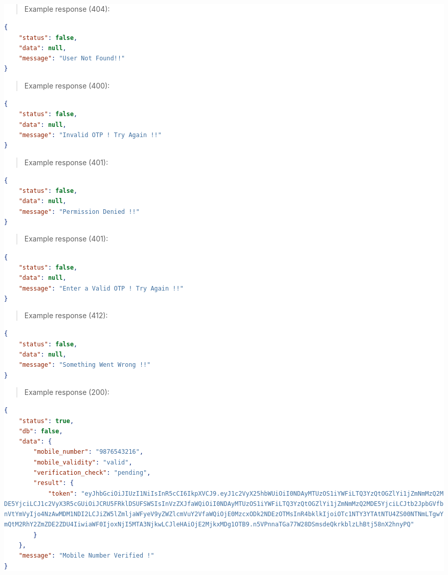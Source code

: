 
> Example response (404):

```json
{
    "status": false,
    "data": null,
    "message": "User Not Found!!"
}
```
> Example response (400):

```json
{
    "status": false,
    "data": null,
    "message": "Invalid OTP ! Try Again !!"
}
```
> Example response (401):

```json
{
    "status": false,
    "data": null,
    "message": "Permission Denied !!"
}
```
> Example response (401):

```json
{
    "status": false,
    "data": null,
    "message": "Enter a Valid OTP ! Try Again !!"
}
```
> Example response (412):

```json
{
    "status": false,
    "data": null,
    "message": "Something Went Wrong !!"
}
```
> Example response (200):

```json
{
    "status": true,
    "db": false,
    "data": {
        "mobile_number": "9876543216",
        "mobile_validity": "valid",
        "verification_check": "pending",
        "result": {
            "token": "eyJhbGciOiJIUzI1NiIsInR5cCI6IkpXVCJ9.eyJ1c2VyX25hbWUiOiI0NDAyMTUzOS1iYWFiLTQ3YzQtOGZlYi1jZmNmMzQ2MDE5YjciLCJ1c2VyX3R5cGUiOiJCRU5FRklDSUFSWSIsInVzZXJfaWQiOiI0NDAyMTUzOS1iYWFiLTQ3YzQtOGZlYi1jZmNmMzQ2MDE5YjciLCJtb2JpbGVfbnVtYmVyIjo4NzAwMDM1NDI2LCJiZW5lZmljaWFyeV9yZWZlcmVuY2VfaWQiOjE0MzcxODk2NDEzOTMsInR4bklkIjoiOTc1NTY3YTAtNTU4ZS00NTNmLTgwYmQtM2RhY2ZmZDE2ZDU4IiwiaWF0IjoxNjI5MTA3NjkwLCJleHAiOjE2MjkxMDg1OTB9.n5VPnnaTGa77W28DSmsdeQkrkblzLhBtj58nX2hnyPQ"
        }
    },
    "message": "Mobile Number Verified !"
}
```
